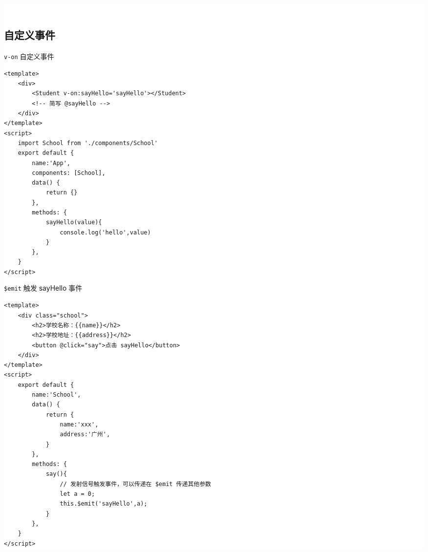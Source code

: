 <br>

## 自定义事件

`v-on` 自定义事件

```vue
<template>
    <div>
        <Student v-on:sayHello='sayHello'></Student>
        <!-- 简写 @sayHello -->
    </div>
</template>
<script>
    import School from './components/School'
    export default {
        name:'App',
        components: [School],
        data() {
            return {}
        },
        methods: {
            sayHello(value){
                console.log('hello',value)
            }
        },
    }
</script>
```

`$emit` 触发 sayHello 事件

```vue
<template>
	<div class="school">
		<h2>学校名称：{{name}}</h2>
		<h2>学校地址：{{address}}</h2>
		<button @click="say">点击 sayHello</button>
	</div>
</template>
<script>
	export default {
		name:'School',
		data() {
			return {
				name:'xxx',
				address:'广州',
			}
		},
		methods: {
			say(){
                // 发射信号触发事件，可以传递在 $emit 传递其他参数
                let a = 0;
				this.$emit('sayHello',a);
			}
		},
	}
</script>
```
